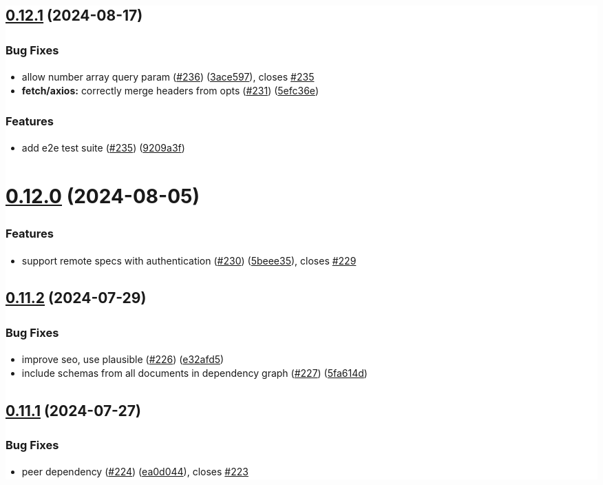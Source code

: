 ## [0.12.1](https://github.com/mnahkies/openapi-code-generator/compare/v0.12.0...v0.12.1) (2024-08-17)

### Bug Fixes

- allow number array query param ([#236](https://github.com/mnahkies/openapi-code-generator/issues/236)) ([3ace597](https://github.com/mnahkies/openapi-code-generator/commit/3ace597489bde7103bc8b3fbae6f11238c5c3fdf)), closes [#235](https://github.com/mnahkies/openapi-code-generator/issues/235)
- **fetch/axios:** correctly merge headers from opts ([#231](https://github.com/mnahkies/openapi-code-generator/issues/231)) ([5efc36e](https://github.com/mnahkies/openapi-code-generator/commit/5efc36e5c15d3995c46486677ccce680a5c95602))

### Features

- add e2e test suite ([#235](https://github.com/mnahkies/openapi-code-generator/issues/235)) ([9209a3f](https://github.com/mnahkies/openapi-code-generator/commit/9209a3faf57e857b415e68a1ecaa864946fa3e40))

# [0.12.0](https://github.com/mnahkies/openapi-code-generator/compare/v0.11.2...v0.12.0) (2024-08-05)

### Features

- support remote specs with authentication ([#230](https://github.com/mnahkies/openapi-code-generator/issues/230)) ([5beee35](https://github.com/mnahkies/openapi-code-generator/commit/5beee35b44b8351410cd98eff5409d076f87157a)), closes [#229](https://github.com/mnahkies/openapi-code-generator/issues/229)

## [0.11.2](https://github.com/mnahkies/openapi-code-generator/compare/v0.11.1...v0.11.2) (2024-07-29)

### Bug Fixes

- improve seo, use plausible ([#226](https://github.com/mnahkies/openapi-code-generator/issues/226)) ([e32afd5](https://github.com/mnahkies/openapi-code-generator/commit/e32afd5b486b4547029121031782b6585fd93321))
- include schemas from all documents in dependency graph ([#227](https://github.com/mnahkies/openapi-code-generator/issues/227)) ([5fa614d](https://github.com/mnahkies/openapi-code-generator/commit/5fa614dd5365af675dab2856a4d17adcad018253))

## [0.11.1](https://github.com/mnahkies/openapi-code-generator/compare/v0.11.0...v0.11.1) (2024-07-27)

### Bug Fixes

- peer dependency ([#224](https://github.com/mnahkies/openapi-code-generator/issues/224)) ([ea0d044](https://github.com/mnahkies/openapi-code-generator/commit/ea0d0442ce75a4a2ba281dae4731614b258cb7f0)), closes [#223](https://github.com/mnahkies/openapi-code-generator/issues/223)

